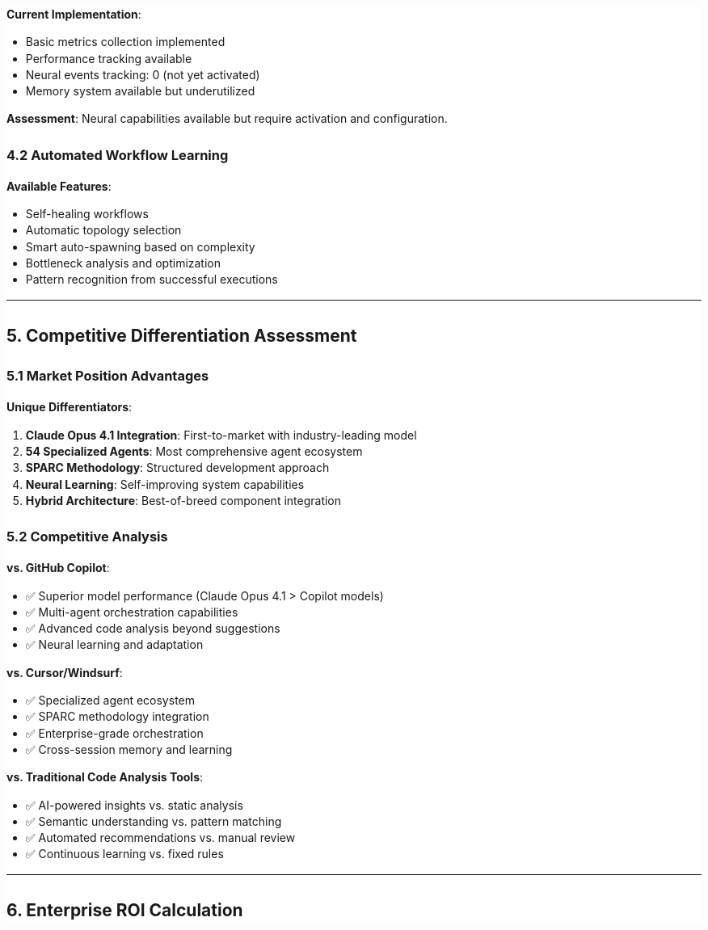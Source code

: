 **Current Implementation**:
- Basic metrics collection implemented
- Performance tracking available
- Neural events tracking: 0 (not yet activated)
- Memory system available but underutilized

**Assessment**: Neural capabilities available but require activation and configuration.

### 4.2 Automated Workflow Learning

**Available Features**:
- Self-healing workflows
- Automatic topology selection
- Smart auto-spawning based on complexity
- Bottleneck analysis and optimization
- Pattern recognition from successful executions

---

## 5. Competitive Differentiation Assessment

### 5.1 Market Position Advantages

**Unique Differentiators**:

1. **Claude Opus 4.1 Integration**: First-to-market with industry-leading model
2. **54 Specialized Agents**: Most comprehensive agent ecosystem
3. **SPARC Methodology**: Structured development approach
4. **Neural Learning**: Self-improving system capabilities
5. **Hybrid Architecture**: Best-of-breed component integration

### 5.2 Competitive Analysis

**vs. GitHub Copilot**:
- ✅ Superior model performance (Claude Opus 4.1 > Copilot models)
- ✅ Multi-agent orchestration capabilities
- ✅ Advanced code analysis beyond suggestions
- ✅ Neural learning and adaptation

**vs. Cursor/Windsurf**:
- ✅ Specialized agent ecosystem
- ✅ SPARC methodology integration
- ✅ Enterprise-grade orchestration
- ✅ Cross-session memory and learning

**vs. Traditional Code Analysis Tools**:
- ✅ AI-powered insights vs. static analysis
- ✅ Semantic understanding vs. pattern matching
- ✅ Automated recommendations vs. manual review
- ✅ Continuous learning vs. fixed rules

---

## 6. Enterprise ROI Calculation
